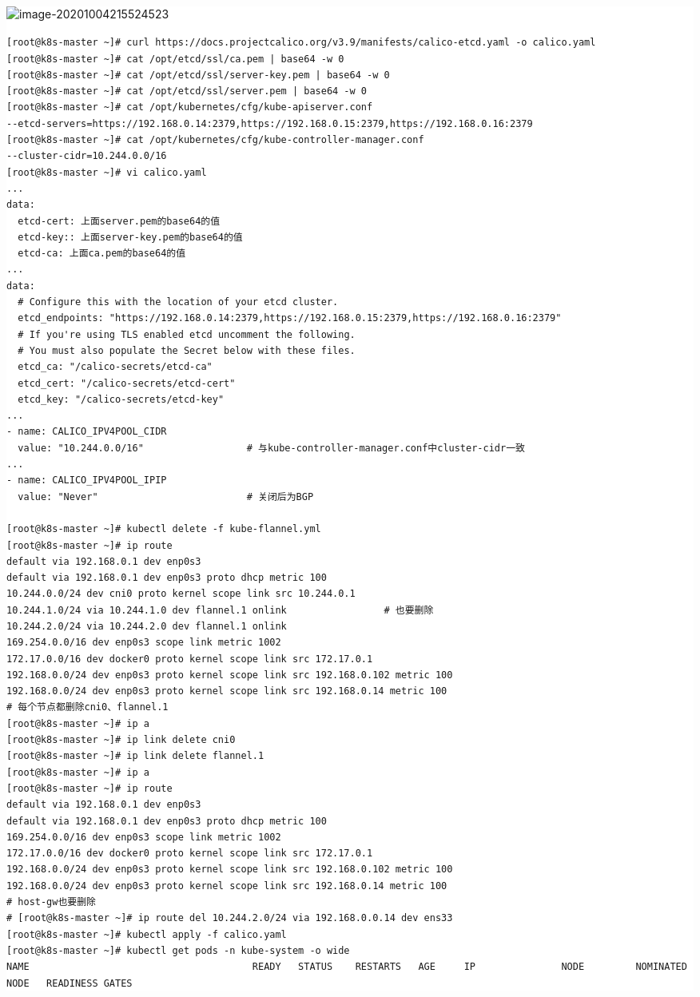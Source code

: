 ![image-20201004215524523](/Users/dingyuanjie/Documents/study/github/woodyprogram/img/image-20201004215524523.png)

```shell
[root@k8s-master ~]# curl https://docs.projectcalico.org/v3.9/manifests/calico-etcd.yaml -o calico.yaml
[root@k8s-master ~]# cat /opt/etcd/ssl/ca.pem | base64 -w 0
[root@k8s-master ~]# cat /opt/etcd/ssl/server-key.pem | base64 -w 0
[root@k8s-master ~]# cat /opt/etcd/ssl/server.pem | base64 -w 0
[root@k8s-master ~]# cat /opt/kubernetes/cfg/kube-apiserver.conf
--etcd-servers=https://192.168.0.14:2379,https://192.168.0.15:2379,https://192.168.0.16:2379
[root@k8s-master ~]# cat /opt/kubernetes/cfg/kube-controller-manager.conf
--cluster-cidr=10.244.0.0/16 
[root@k8s-master ~]# vi calico.yaml
...
data:
  etcd-cert: 上面server.pem的base64的值
  etcd-key:: 上面server-key.pem的base64的值
  etcd-ca: 上面ca.pem的base64的值
...
data:
  # Configure this with the location of your etcd cluster.
  etcd_endpoints: "https://192.168.0.14:2379,https://192.168.0.15:2379,https://192.168.0.16:2379"
  # If you're using TLS enabled etcd uncomment the following.
  # You must also populate the Secret below with these files.
  etcd_ca: "/calico-secrets/etcd-ca"
  etcd_cert: "/calico-secrets/etcd-cert"
  etcd_key: "/calico-secrets/etcd-key"
...  
- name: CALICO_IPV4POOL_CIDR
  value: "10.244.0.0/16"                  # 与kube-controller-manager.conf中cluster-cidr一致
...  
- name: CALICO_IPV4POOL_IPIP
  value: "Never"                          # 关闭后为BGP

[root@k8s-master ~]# kubectl delete -f kube-flannel.yml
[root@k8s-master ~]# ip route
default via 192.168.0.1 dev enp0s3
default via 192.168.0.1 dev enp0s3 proto dhcp metric 100
10.244.0.0/24 dev cni0 proto kernel scope link src 10.244.0.1
10.244.1.0/24 via 10.244.1.0 dev flannel.1 onlink                 # 也要删除
10.244.2.0/24 via 10.244.2.0 dev flannel.1 onlink
169.254.0.0/16 dev enp0s3 scope link metric 1002
172.17.0.0/16 dev docker0 proto kernel scope link src 172.17.0.1
192.168.0.0/24 dev enp0s3 proto kernel scope link src 192.168.0.102 metric 100
192.168.0.0/24 dev enp0s3 proto kernel scope link src 192.168.0.14 metric 100
# 每个节点都删除cni0、flannel.1
[root@k8s-master ~]# ip a
[root@k8s-master ~]# ip link delete cni0
[root@k8s-master ~]# ip link delete flannel.1
[root@k8s-master ~]# ip a
[root@k8s-master ~]# ip route
default via 192.168.0.1 dev enp0s3                 
default via 192.168.0.1 dev enp0s3 proto dhcp metric 100      
169.254.0.0/16 dev enp0s3 scope link metric 1002
172.17.0.0/16 dev docker0 proto kernel scope link src 172.17.0.1
192.168.0.0/24 dev enp0s3 proto kernel scope link src 192.168.0.102 metric 100
192.168.0.0/24 dev enp0s3 proto kernel scope link src 192.168.0.14 metric 100
# host-gw也要删除
# [root@k8s-master ~]# ip route del 10.244.2.0/24 via 192.168.0.0.14 dev ens33
[root@k8s-master ~]# kubectl apply -f calico.yaml
[root@k8s-master ~]# kubectl get pods -n kube-system -o wide
NAME                                       READY   STATUS    RESTARTS   AGE     IP               NODE         NOMINATED NODE   READINESS GATES
```